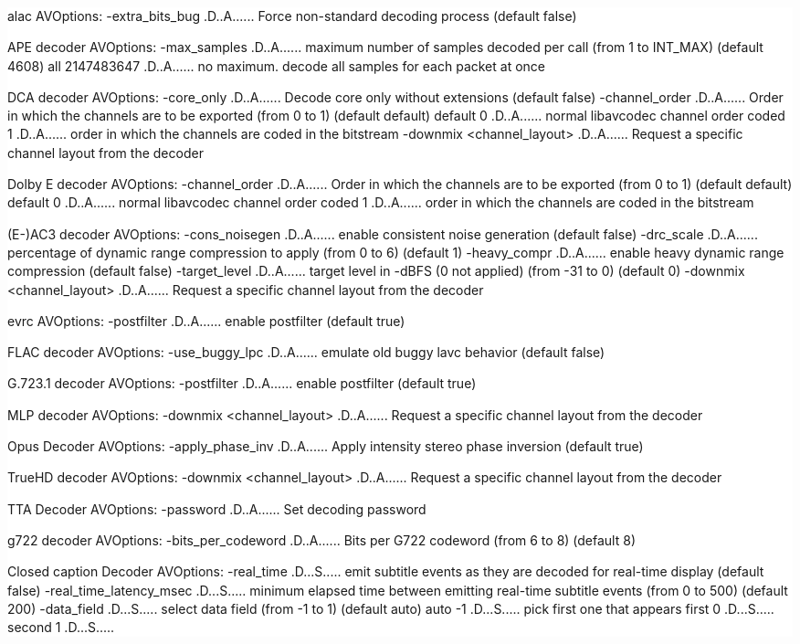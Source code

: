 alac AVOptions:
  -extra_bits_bug    <boolean>    .D..A...... Force non-standard decoding process (default false)

APE decoder AVOptions:
  -max_samples       <int>        .D..A...... maximum number of samples decoded per call (from 1 to INT_MAX) (default 4608)
     all             2147483647   .D..A...... no maximum. decode all samples for each packet at once

DCA decoder AVOptions:
  -core_only         <boolean>    .D..A...... Decode core only without extensions (default false)
  -channel_order     <int>        .D..A...... Order in which the channels are to be exported (from 0 to 1) (default default)
     default         0            .D..A...... normal libavcodec channel order
     coded           1            .D..A...... order in which the channels are coded in the bitstream
  -downmix           <channel_layout> .D..A...... Request a specific channel layout from the decoder

Dolby E decoder AVOptions:
  -channel_order     <int>        .D..A...... Order in which the channels are to be exported (from 0 to 1) (default default)
     default         0            .D..A...... normal libavcodec channel order
     coded           1            .D..A...... order in which the channels are coded in the bitstream

(E-)AC3 decoder AVOptions:
  -cons_noisegen     <boolean>    .D..A...... enable consistent noise generation (default false)
  -drc_scale         <float>      .D..A...... percentage of dynamic range compression to apply (from 0 to 6) (default 1)
  -heavy_compr       <boolean>    .D..A...... enable heavy dynamic range compression (default false)
  -target_level      <int>        .D..A...... target level in -dBFS (0 not applied) (from -31 to 0) (default 0)
  -downmix           <channel_layout> .D..A...... Request a specific channel layout from the decoder

evrc AVOptions:
  -postfilter        <boolean>    .D..A...... enable postfilter (default true)

FLAC decoder AVOptions:
  -use_buggy_lpc     <boolean>    .D..A...... emulate old buggy lavc behavior (default false)

G.723.1 decoder AVOptions:
  -postfilter        <boolean>    .D..A...... enable postfilter (default true)

MLP decoder AVOptions:
  -downmix           <channel_layout> .D..A...... Request a specific channel layout from the decoder

Opus Decoder AVOptions:
  -apply_phase_inv   <boolean>    .D..A...... Apply intensity stereo phase inversion (default true)

TrueHD decoder AVOptions:
  -downmix           <channel_layout> .D..A...... Request a specific channel layout from the decoder

TTA Decoder AVOptions:
  -password          <string>     .D..A...... Set decoding password

g722 decoder AVOptions:
  -bits_per_codeword <int>        .D..A...... Bits per G722 codeword (from 6 to 8) (default 8)

Closed caption Decoder AVOptions:
  -real_time         <boolean>    .D...S..... emit subtitle events as they are decoded for real-time display (default false)
  -real_time_latency_msec <int>        .D...S..... minimum elapsed time between emitting real-time subtitle events (from 0 to 500) (default 200)
  -data_field        <int>        .D...S..... select data field (from -1 to 1) (default auto)
     auto            -1           .D...S..... pick first one that appears
     first           0            .D...S.....
     second          1            .D...S.....
